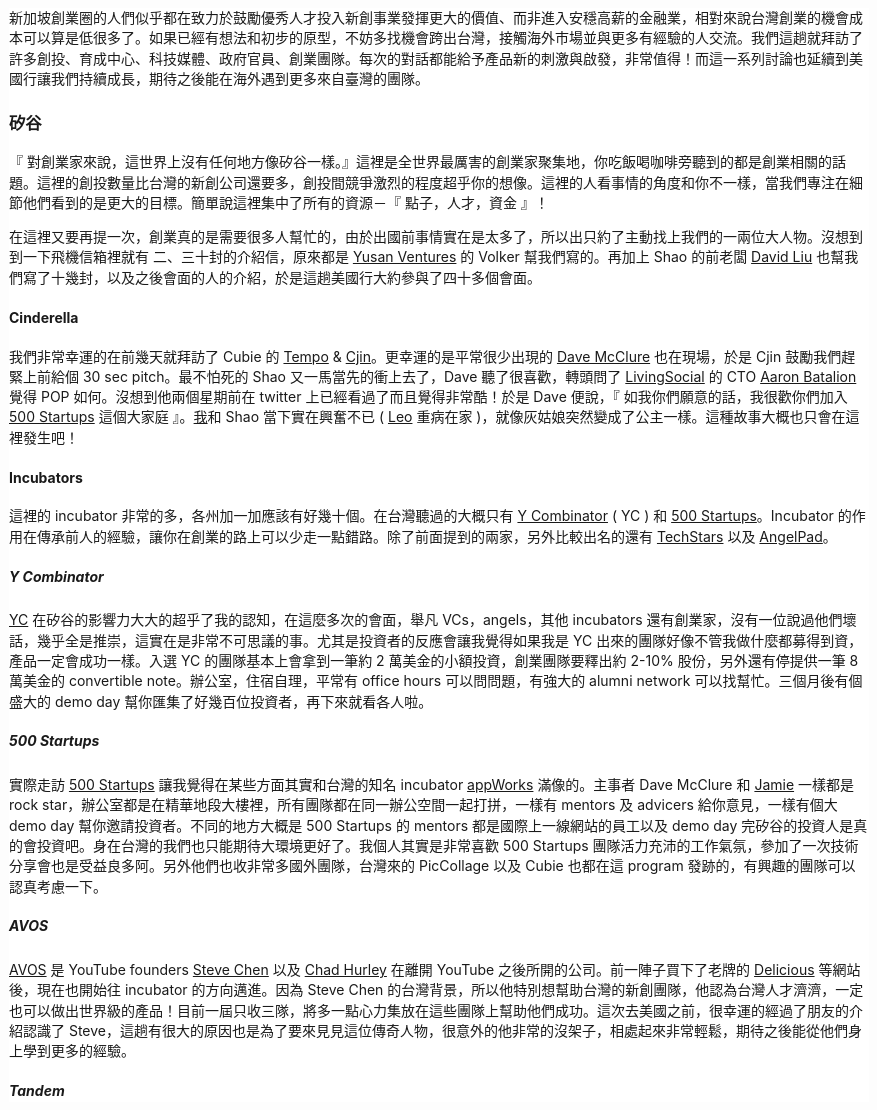 新加坡創業圈的人們似乎都在致力於鼓勵優秀人才投入新創事業發揮更大的價值、而非進入安穩高薪的金融業，相對來說台灣創業的機會成本可以算是低很多了。如果已經有想法和初步的原型，不妨多找機會跨出台灣，接觸海外市場並與更多有經驗的人交流。我們這趟就拜訪了許多創投、育成中心、科技媒體、政府官員、創業團隊。每次的對話都能給予產品新的刺激與啟發，非常值得！而這一系列討論也延續到美國行讓我們持續成長，期待之後能在海外遇到更多來自臺灣的團隊。


### 矽谷



『 對創業家來說，這世界上沒有任何地方像矽谷一樣。』這裡是全世界最厲害的創業家聚集地，你吃飯喝咖啡旁聽到的都是創業相關的話題。這裡的創投數量比台灣的新創公司還要多，創投間競爭激烈的程度超乎你的想像。這裡的人看事情的角度和你不一樣，當我們專注在細節他們看到的是更大的目標。簡單說這裡集中了所有的資源－『 點子，人才，資金 』！



在這裡又要再提一次，創業真的是需要很多人幫忙的，由於出國前事情實在是太多了，所以出只約了主動找上我們的一兩位大人物。沒想到到一下飛機信箱裡就有 二、三十封的介紹信，原來都是 [Yusan Ventures](http://yushanventures.com/) 的 Volker 幫我們寫的。再加上 Shao 的前老闆 [David Liu](http://jiepang.com/) 也幫我們寫了十幾封，以及之後會面的人的介紹，於是這趟美國行大約參與了四十多個會面。

#### Cinderella

我們非常幸運的在前幾天就拜訪了 Cubie 的 [Tempo](https://twitter.com/tempofeng) & [Cjin](https://twitter.com/cjin)。更幸運的是平常很少出現的 [Dave McClure](https://twitter.com/davemcclure) 也在現場，於是 Cjin 鼓勵我們趕緊上前給個 30 sec pitch。最不怕死的 Shao 又一馬當先的衝上去了，Dave 聽了很喜歡，轉頭問了 [LivingSocial](http://www.livingsocial.com/) 的 CTO [Aaron Batalion](https://twitter.com/abatalion) 覺得 POP 如何。沒想到他兩個星期前在 twitter 上已經看過了而且覺得非常酷！於是 Dave 便說，『 如我你們願意的話，我很歡你們加入 [500 Startups](http://500.co) 這個大家庭 』。[我](https://twitter.com/dreamerslab)和 Shao 當下實在興奮不已 ( [Leo](https://twitter.com/sillyleo) 重病在家 )，就像灰姑娘突然變成了公主一樣。這種故事大概也只會在這裡發生吧！

#### Incubators

這裡的 incubator 非常的多，各州加一加應該有好幾十個。在台灣聽過的大概只有 [Y Combinator](http://ycombinator.com) ( YC ) 和 [500 Startups](http://500.co)。Incubator 的作用在傳承前人的經驗，讓你在創業的路上可以少走一點錯路。除了前面提到的兩家，另外比較出名的還有 [TechStars](http://www.techstars.com) 以及 [AngelPad](http://angelpad.org)。

##### Y Combinator

[YC](http://ycombinator.com) 在矽谷的影響力大大的超乎了我的認知，在這麼多次的會面，舉凡 VCs，angels，其他 incubators 還有創業家，沒有一位說過他們壞話，幾乎全是推崇，這實在是非常不可思議的事。尤其是投資者的反應會讓我覺得如果我是 YC 出來的團隊好像不管我做什麼都募得到資，產品一定會成功一樣。入選 YC 的團隊基本上會拿到一筆約 2 萬美金的小額投資，創業團隊要釋出約 2-10% 股份，另外還有停提供一筆 8 萬美金的 convertible note。辦公室，住宿自理，平常有 office hours 可以問問題，有強大的 alumni network 可以找幫忙。三個月後有個盛大的 demo day 幫你匯集了好幾百位投資者，再下來就看各人啦。

##### 500 Startups

實際走訪 [500 Startups](http://500.co) 讓我覺得在某些方面其實和台灣的知名 incubator [appWorks](http://appworks.tw/) 滿像的。主事者 Dave McClure 和 [Jamie](https://twitter.com/MrJamieLin) 一樣都是 rock star，辦公室都是在精華地段大樓裡，所有團隊都在同一辦公空間一起打拼，一樣有 mentors 及 advicers 給你意見，一樣有個大 demo day 幫你邀請投資者。不同的地方大概是 500 Startups 的 mentors 都是國際上一線網站的員工以及 demo day 完矽谷的投資人是真的會投資吧。身在台灣的我們也只能期待大環境更好了。我個人其實是非常喜歡 500 Startups 團隊活力充沛的工作氣氛，參加了一次技術分享會也是受益良多阿。另外他們也收非常多國外團隊，台灣來的 PicCollage 以及 Cubie 也都在這 program 發跡的，有興趣的團隊可以認真考慮一下。

##### AVOS

[AVOS](http://avos.com/) 是 YouTube founders [Steve Chen](https://twitter.com/stevechen) 以及 [Chad Hurley](https://twitter.com/Chad_Hurley) 在離開 YouTube 之後所開的公司。前一陣子買下了老牌的 [Delicious](https://delicious.com/) 等網站後，現在也開始往 incubator 的方向邁進。因為 Steve Chen 的台灣背景，所以他特別想幫助台灣的新創團隊，他認為台灣人才濟濟，一定也可以做出世界級的產品！目前一屆只收三隊，將多一點心力集放在這些團隊上幫助他們成功。這次去美國之前，很幸運的經過了朋友的介紹認識了 Steve，這趟有很大的原因也是為了要來見見這位傳奇人物，很意外的他非常的沒架子，相處起來非常輕鬆，期待之後能從他們身上學到更多的經驗。

##### Tandem
